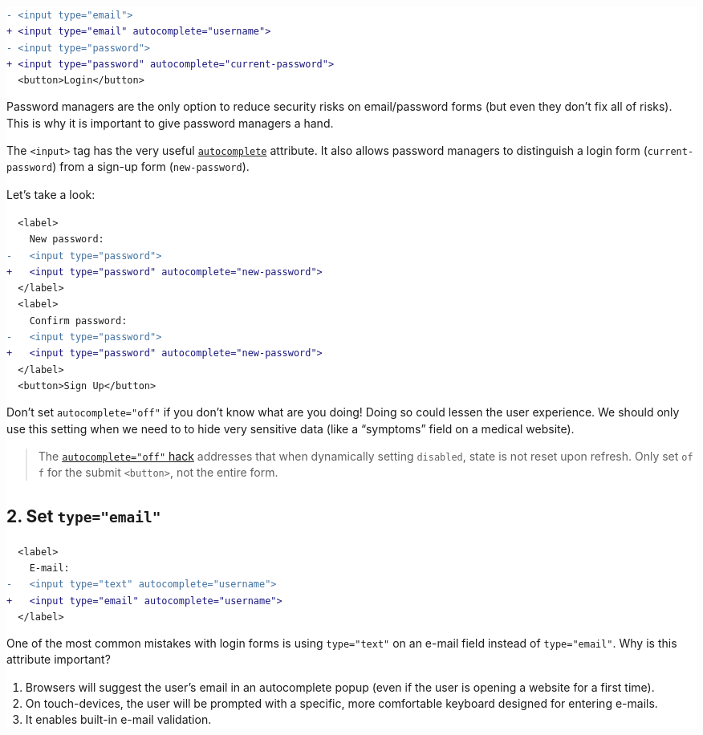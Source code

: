 ```diff
- <input type="email">
+ <input type="email" autocomplete="username">
- <input type="password">
+ <input type="password" autocomplete="current-password">
  <button>Login</button>
```

Password managers are the only option to reduce security risks on email/password forms (but even they don’t fix all of risks). This is why it is important to give password managers a hand.

The `<input>` tag has the very useful [`autocomplete`](https://developer.mozilla.org/en-US/docs/Web/HTML/Attributes/autocomplete) attribute. It also allows password managers to distinguish a login form (`current-password`) from a sign-up form (`new-password`).

Let’s take a look:

```diff
  <label>
    New password:
-   <input type="password">
+   <input type="password" autocomplete="new-password">
  </label>
  <label>
    Confirm password:
-   <input type="password">
+   <input type="password" autocomplete="new-password">
  </label>
  <button>Sign Up</button>
```

Don’t set `autocomplete="off"` if you don’t know what are you doing! Doing so could lessen the user experience. We should only use this setting when we need to to hide very sensitive data (like a “symptoms” field on a medical website).

> The [`autocomplete="off"` hack](https://stackoverflow.com/questions/5985839/bug-with-firefox-disabled-attribute-of-input-not-resetting-when-refreshing) addresses that when dynamically setting `disabled`, state is not reset upon refresh. Only set `off` for the submit `<button>`, not the entire form.

## 2. Set `type="email"`

```diff
  <label>
    E-mail:
-   <input type="text" autocomplete="username">
+   <input type="email" autocomplete="username">
  </label>
```

One of the most common mistakes with login forms is using `type="text"` on an e-mail field instead of `type="email"`. Why is this attribute important?

1. Browsers will suggest the user’s email in an autocomplete popup (even if the user is opening a website for a first time).
2. On touch-devices, the user will be prompted with a specific, more comfortable keyboard designed for entering e-mails.
3. It enables built-in e-mail validation.
